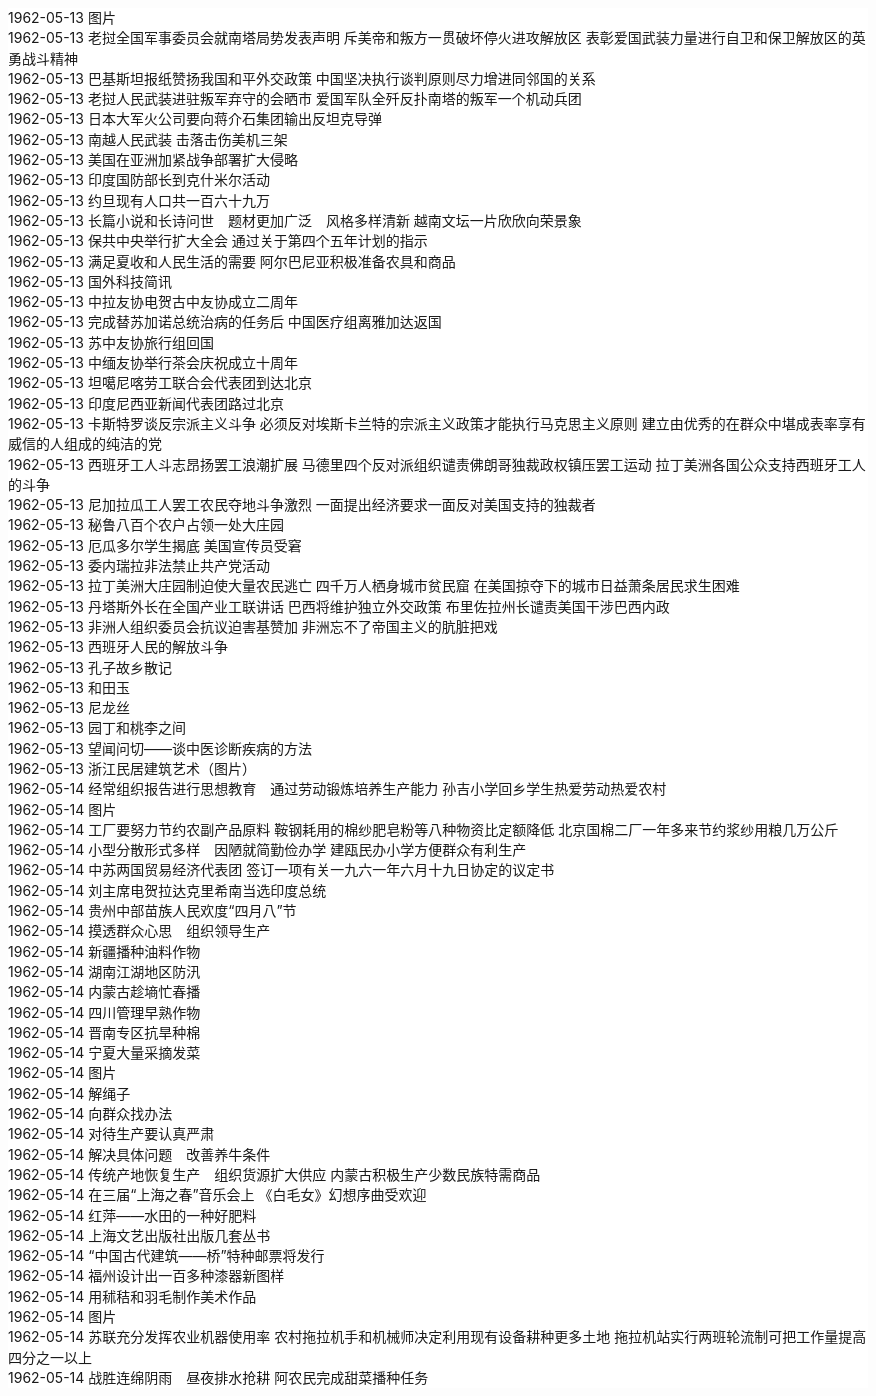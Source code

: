 1962-05-13 图片  
1962-05-13 老挝全国军事委员会就南塔局势发表声明  斥美帝和叛方一贯破坏停火进攻解放区  表彰爱国武装力量进行自卫和保卫解放区的英勇战斗精神  
1962-05-13 巴基斯坦报纸赞扬我国和平外交政策  中国坚决执行谈判原则尽力增进同邻国的关系  
1962-05-13 老挝人民武装进驻叛军弃守的会晒市  爱国军队全歼反扑南塔的叛军一个机动兵团  
1962-05-13 日本大军火公司要向蒋介石集团输出反坦克导弹  
1962-05-13 南越人民武装  击落击伤美机三架  
1962-05-13 美国在亚洲加紧战争部署扩大侵略  
1962-05-13 印度国防部长到克什米尔活动  
1962-05-13 约旦现有人口共一百六十九万  
1962-05-13 长篇小说和长诗问世　题材更加广泛　风格多样清新  越南文坛一片欣欣向荣景象  
1962-05-13 保共中央举行扩大全会  通过关于第四个五年计划的指示  
1962-05-13 满足夏收和人民生活的需要  阿尔巴尼亚积极准备农具和商品  
1962-05-13 国外科技简讯  
1962-05-13 中拉友协电贺古中友协成立二周年  
1962-05-13 完成替苏加诺总统治病的任务后  中国医疗组离雅加达返国  
1962-05-13 苏中友协旅行组回国  
1962-05-13 中缅友协举行茶会庆祝成立十周年  
1962-05-13 坦噶尼喀劳工联合会代表团到达北京  
1962-05-13 印度尼西亚新闻代表团路过北京  
1962-05-13 卡斯特罗谈反宗派主义斗争  必须反对埃斯卡兰特的宗派主义政策才能执行马克思主义原则  建立由优秀的在群众中堪成表率享有威信的人组成的纯洁的党  
1962-05-13 西班牙工人斗志昂扬罢工浪潮扩展  马德里四个反对派组织谴责佛朗哥独裁政权镇压罢工运动  拉丁美洲各国公众支持西班牙工人的斗争  
1962-05-13 尼加拉瓜工人罢工农民夺地斗争激烈  一面提出经济要求一面反对美国支持的独裁者  
1962-05-13 秘鲁八百个农户占领一处大庄园  
1962-05-13 厄瓜多尔学生揭底  美国宣传员受窘  
1962-05-13 委内瑞拉非法禁止共产党活动  
1962-05-13 拉丁美洲大庄园制迫使大量农民逃亡  四千万人栖身城市贫民窟  在美国掠夺下的城市日益萧条居民求生困难  
1962-05-13 丹塔斯外长在全国产业工联讲话  巴西将维护独立外交政策  布里佐拉州长谴责美国干涉巴西内政  
1962-05-13 非洲人组织委员会抗议迫害基赞加  非洲忘不了帝国主义的肮脏把戏  
1962-05-13 西班牙人民的解放斗争  
1962-05-13 孔子故乡散记  
1962-05-13 和田玉  
1962-05-13 尼龙丝  
1962-05-13 园丁和桃李之间  
1962-05-13 望闻问切——谈中医诊断疾病的方法  
1962-05-13 浙江民居建筑艺术（图片）  
1962-05-14 经常组织报告进行思想教育　通过劳动锻炼培养生产能力  孙吉小学回乡学生热爱劳动热爱农村  
1962-05-14 图片  
1962-05-14 工厂要努力节约农副产品原料  鞍钢耗用的棉纱肥皂粉等八种物资比定额降低  北京国棉二厂一年多来节约浆纱用粮几万公斤  
1962-05-14 小型分散形式多样　因陋就简勤俭办学  建瓯民办小学方便群众有利生产  
1962-05-14 中苏两国贸易经济代表团  签订一项有关一九六一年六月十九日协定的议定书  
1962-05-14 刘主席电贺拉达克里希南当选印度总统  
1962-05-14 贵州中部苗族人民欢度“四月八”节  
1962-05-14 摸透群众心思　组织领导生产  
1962-05-14 新疆播种油料作物  
1962-05-14 湖南江湖地区防汛  
1962-05-14 内蒙古趁墒忙春播  
1962-05-14 四川管理早熟作物  
1962-05-14 晋南专区抗旱种棉  
1962-05-14 宁夏大量采摘发菜  
1962-05-14 图片  
1962-05-14 解绳子  
1962-05-14 向群众找办法  
1962-05-14 对待生产要认真严肃  
1962-05-14 解决具体问题　改善养牛条件  
1962-05-14 传统产地恢复生产　组织货源扩大供应  内蒙古积极生产少数民族特需商品  
1962-05-14 在三届“上海之春”音乐会上  《白毛女》幻想序曲受欢迎  
1962-05-14 红萍——水田的一种好肥料  
1962-05-14 上海文艺出版社出版几套丛书  
1962-05-14 “中国古代建筑——桥”特种邮票将发行  
1962-05-14 福州设计出一百多种漆器新图样  
1962-05-14 用秫秸和羽毛制作美术作品  
1962-05-14 图片  
1962-05-14 苏联充分发挥农业机器使用率  农村拖拉机手和机械师决定利用现有设备耕种更多土地  拖拉机站实行两班轮流制可把工作量提高四分之一以上  
1962-05-14 战胜连绵阴雨　昼夜排水抢耕  阿农民完成甜菜播种任务  